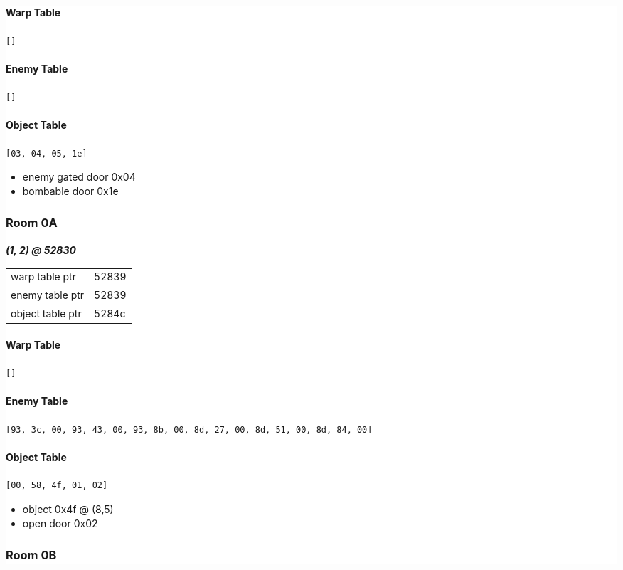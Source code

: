 #### Warp Table

```
[]
```

#### Enemy Table

```
[]
```

#### Object Table

```
[03, 04, 05, 1e]
```

- enemy gated door 0x04
- bombable door 0x1e

### Room 0A

 ***(1, 2) @ 52830***

| | |
|-|-|
| warp table ptr | 52839 |
| enemy table ptr | 52839 |
| object table ptr | 5284c |

#### Warp Table

```
[]
```

#### Enemy Table

```
[93, 3c, 00, 93, 43, 00, 93, 8b, 00, 8d, 27, 00, 8d, 51, 00, 8d, 84, 00]
```

#### Object Table

```
[00, 58, 4f, 01, 02]
```

- object 0x4f @ (8,5)
- open door 0x02

### Room 0B
